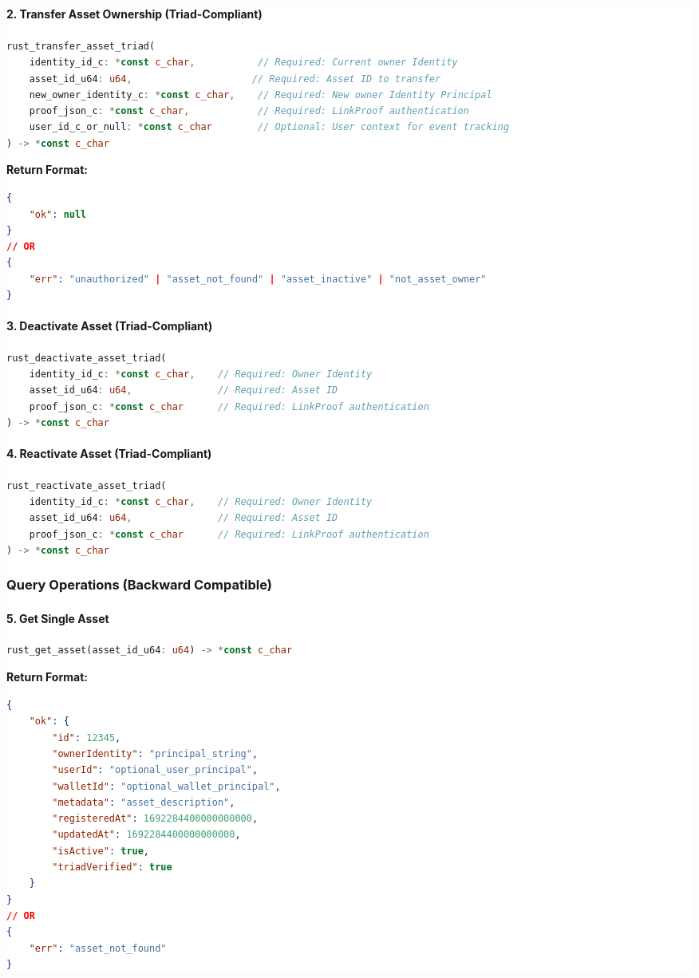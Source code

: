 #### 2. Transfer Asset Ownership (Triad-Compliant)
```rust
rust_transfer_asset_triad(
    identity_id_c: *const c_char,           // Required: Current owner Identity
    asset_id_u64: u64,                     // Required: Asset ID to transfer
    new_owner_identity_c: *const c_char,    // Required: New owner Identity Principal
    proof_json_c: *const c_char,            // Required: LinkProof authentication
    user_id_c_or_null: *const c_char        // Optional: User context for event tracking
) -> *const c_char
```

**Return Format:**
```json
{
    "ok": null
}
// OR  
{
    "err": "unauthorized" | "asset_not_found" | "asset_inactive" | "not_asset_owner"
}
```

#### 3. Deactivate Asset (Triad-Compliant)
```rust
rust_deactivate_asset_triad(
    identity_id_c: *const c_char,    // Required: Owner Identity
    asset_id_u64: u64,               // Required: Asset ID
    proof_json_c: *const c_char      // Required: LinkProof authentication
) -> *const c_char
```

#### 4. Reactivate Asset (Triad-Compliant)  
```rust
rust_reactivate_asset_triad(
    identity_id_c: *const c_char,    // Required: Owner Identity
    asset_id_u64: u64,               // Required: Asset ID
    proof_json_c: *const c_char      // Required: LinkProof authentication
) -> *const c_char
```

### Query Operations (Backward Compatible)

#### 5. Get Single Asset
```rust
rust_get_asset(asset_id_u64: u64) -> *const c_char
```

**Return Format:**
```json
{
    "ok": {
        "id": 12345,
        "ownerIdentity": "principal_string",
        "userId": "optional_user_principal",
        "walletId": "optional_wallet_principal", 
        "metadata": "asset_description",
        "registeredAt": 1692284400000000000,
        "updatedAt": 1692284400000000000,
        "isActive": true,
        "triadVerified": true
    }
}
// OR
{
    "err": "asset_not_found"
}
```